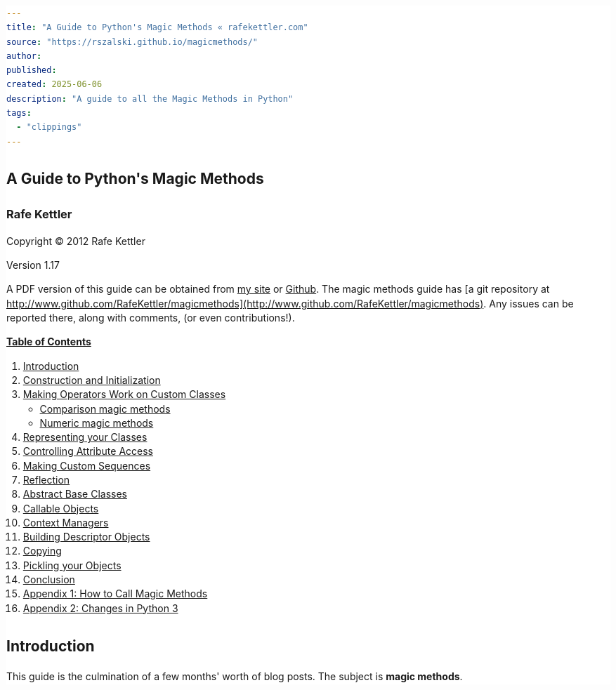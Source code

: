 ```yaml
---
title: "A Guide to Python's Magic Methods « rafekettler.com"
source: "https://rszalski.github.io/magicmethods/"
author:
published:
created: 2025-06-06
description: "A guide to all the Magic Methods in Python"
tags:
  - "clippings"
---
```

## A Guide to Python's Magic Methods

### Rafe Kettler

Copyright © 2012 Rafe Kettler

Version 1.17

A PDF version of this guide can be obtained from [my site](http://www.rafekettler.com/magicmethods.pdf) or [Github](https://github.com/RafeKettler/magicmethods/raw/master/magicmethods.pdf). The magic methods guide has [a git repository at http://www.github.com/RafeKettler/magicmethods](http://www.github.com/RafeKettler/magicmethods). Any issues can be reported there, along with comments, (or even contributions!).

**[Table of Contents](https://rszalski.github.io/magicmethods/#table)**

1. [Introduction](https://rszalski.github.io/magicmethods/#intro)
2. [Construction and Initialization](https://rszalski.github.io/magicmethods/#construction)
3. [Making Operators Work on Custom Classes](https://rszalski.github.io/magicmethods/#operators)
	- [Comparison magic methods](https://rszalski.github.io/magicmethods/#comparisons)
	- [Numeric magic methods](https://rszalski.github.io/magicmethods/#numeric)
4. [Representing your Classes](https://rszalski.github.io/magicmethods/#representations)
5. [Controlling Attribute Access](https://rszalski.github.io/magicmethods/#access)
6. [Making Custom Sequences](https://rszalski.github.io/magicmethods/#sequence)
7. [Reflection](https://rszalski.github.io/magicmethods/#reflection)
8. [Abstract Base Classes](https://rszalski.github.io/magicmethods/#abcs)
9. [Callable Objects](https://rszalski.github.io/magicmethods/#callable)
10. [Context Managers](https://rszalski.github.io/magicmethods/#context)
11. [Building Descriptor Objects](https://rszalski.github.io/magicmethods/#descriptor)
12. [Copying](https://rszalski.github.io/magicmethods/#copying)
13. [Pickling your Objects](https://rszalski.github.io/magicmethods/#pickling)
14. [Conclusion](https://rszalski.github.io/magicmethods/#conclusion)
15. [Appendix 1: How to Call Magic Methods](https://rszalski.github.io/magicmethods/#appendix1)
16. [Appendix 2: Changes in Python 3](https://rszalski.github.io/magicmethods/#appendix2)

## Introduction

This guide is the culmination of a few months' worth of blog posts. The subject is **magic methods**.
